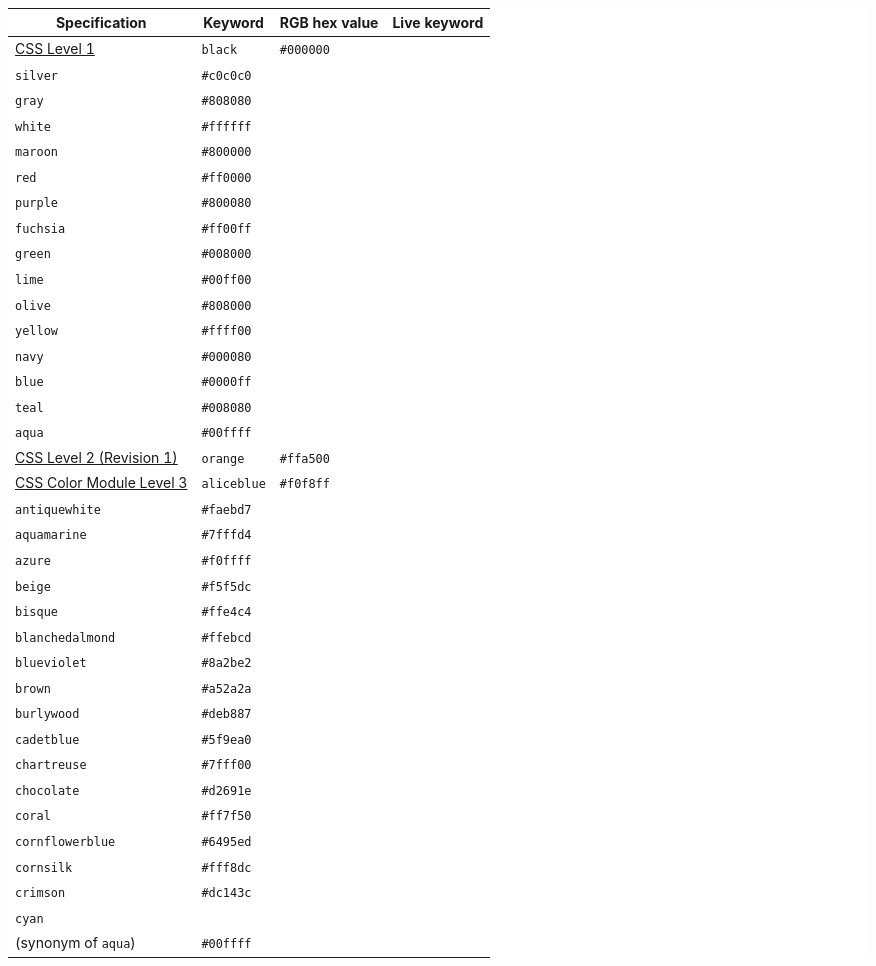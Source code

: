 | Specification | Keyword | RGB hex value | Live keyword |
| --- | --- | --- | --- |
| [CSS Level 1](https://www.w3.org/TR/CSS1/) | `black` | `#000000` |   |
| `silver` | `#c0c0c0` |   |
| `gray` | `#808080` |   |
| `white` | `#ffffff` |   |
| `maroon` | `#800000` |   |
| `red` | `#ff0000` |   |
| `purple` | `#800080` |   |
| `fuchsia` | `#ff00ff` |   |
| `green` | `#008000` |   |
| `lime` | `#00ff00` |   |
| `olive` | `#808000` |   |
| `yellow` | `#ffff00` |   |
| `navy` | `#000080` |   |
| `blue` | `#0000ff` |   |
| `teal` | `#008080` |   |
| `aqua` | `#00ffff` |   |
| [CSS Level 2 (Revision 1)](https://www.w3.org/TR/CSS2/) | `orange` | `#ffa500` |   |
| [CSS Color Module Level 3](https://drafts.csswg.org/css-color-3/) | `aliceblue` | `#f0f8ff` |   |
| `antiquewhite` | `#faebd7` |   |
| `aquamarine` | `#7fffd4` |   |
| `azure` | `#f0ffff` |   |
| `beige` | `#f5f5dc` |   |
| `bisque` | `#ffe4c4` |   |
| `blanchedalmond` | `#ffebcd` |   |
| `blueviolet` | `#8a2be2` |   |
| `brown` | `#a52a2a` |   |
| `burlywood` | `#deb887` |   |
| `cadetblue` | `#5f9ea0` |   |
| `chartreuse` | `#7fff00` |   |
| `chocolate` | `#d2691e` |   |
| `coral` | `#ff7f50` |   |
| `cornflowerblue` | `#6495ed` |   |
| `cornsilk` | `#fff8dc` |   |
| `crimson` | `#dc143c` |   |
| `cyan`  
(synonym of `aqua`) | `#00ffff` |   |